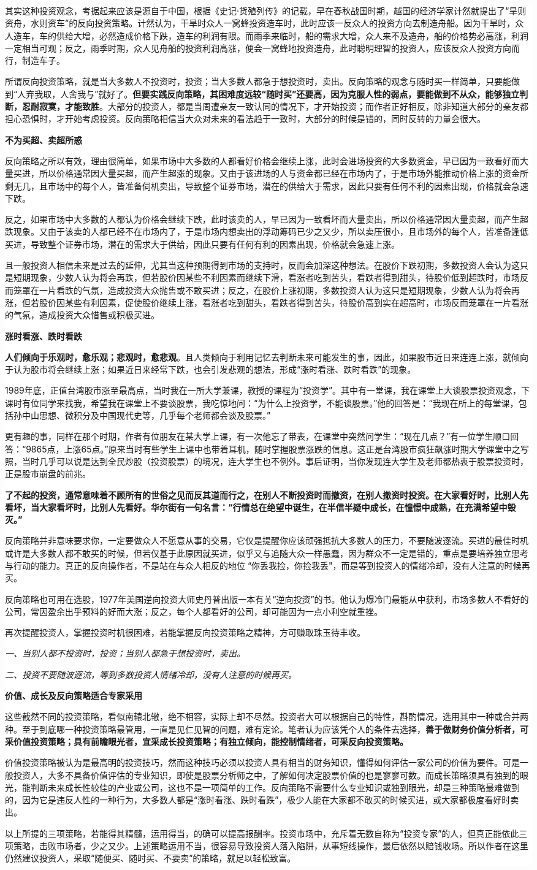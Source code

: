其实这种投资观念，考据起来应该是源自于中国，根据《史记·货殖列传》的记载，早在春秋战国时期，越国的经济学家计然就提出了“旱则资舟，水则资车”的反向投资策略。计然认为，干旱时众人一窝蜂投资造车时，此时应该一反众人的投资方向去制造舟船。因为干旱时，众人造车，车的供给大增，必然造成价格下跌，造车的利润有限。而雨季来临时，船的需求大增，众人来不及造舟，船的价格势必高涨，利润一定相当可观；反之，雨季时期，众人见舟船的投资利润高涨，便会一窝蜂地投资造舟，此时聪明理智的投资人，应该反众人投资方向而行，制造车子。

所谓反向投资策略，就是当大多数人不投资时，投资；当大多数人都急于想投资时，卖出。反向策略的观念与随时买一样简单，只要能做到“人弃我取，人舍我与”就好了。**但要实践反向策略，其困难度远较“随时买”还要高，因为克服人性的弱点，要能做到不从众，能够独立判断，忍耐寂寞，才能致胜**。大部分的投资人，都是当周遭亲友一致认同的情况下，才开始投资；而作者正好相反，除非知道大部分的亲友都担心恐惧时，才开始考虑投资。反向策略相信当大众对未来的看法趋于一致时，大部分的时候是错的，同时反转的力量会很大。


**不为买超、卖超所惑**

反向策略之所以有效，理由很简单，如果市场中大多数的人都看好价格会继续上涨，此时会进场投资的大多数资金，早已因为一致看好而大量买进，所以价格通常因大量买超，而产生超涨的现象。又由于该进场的人与资金都已经在市场内了，于是市场外能推动价格上涨的资金所剩无几，且市场中的每个人，皆准备伺机卖出，导致整个证券市场，潜在的供给大于需求，因此只要有任何不利的因素出现，价格就会急速下跌。

反之，如果市场中大多数的人都认为价格会继续下跌，此时该卖的人，早已因为一致看坏而大量卖出，所以价格通常因大量卖超，而产生超跌现象。又由于该卖的人都已经不在市场内了，于是市场内想卖出的浮动筹码已少之又少，所以卖压很小，且市场外的每个人，皆准备逢低买进，导致整个证券市场，潜在的需求大于供给，因此只要有任何有利的因素出现，价格就会急速上涨。


且一般投资人相信未来是过去的延伸，尤其当这种预期得到市场的支持时，反而会加深这种想法。在股价下跌初期，多数投资人会认为这只是短期现象，少数人认为将会再跌，但若股价因某些不利因素而继续下滑，看涨者吃到苦头，看跌者得到甜头，待股价低到超跌时，市场反而笼罩在一片看跌的气氛，造成投资大众抛售或不敢买进；反之，在股价上涨初期，多数投资人认为这只是短期现象，少数人认为将会再涨，但若股价因某些有利因素，促使股价继续上涨，看涨者吃到甜头，看跌者得到苦头，待股价高到实在超高时，市场反而笼罩在一片看涨的气氛，造成投资大众惜售或积极买进。


**涨时看涨、跌时看跌**

**人们倾向于乐观时，愈乐观；悲观时，愈悲观**。且人类倾向于利用记忆去判断未来可能发生的事，因此，如果股市近日来连连上涨，就倾向于认为股市将会继续上涨；如果近日来经常下跌，也会引发悲观的想法，形成“涨时看涨、跌时看跌”的现象。

1989年底，正值台湾股市涨至最高点，当时我在一所大学兼课，教授的课程为“投资学”。其中有一堂课，我在课堂上大谈股票投资观念，下课时有位同学来找我，希望我在课堂上不要谈股票，我吃惊地问：“为什么上投资学，不能谈股票。”他的回答是：“我现在所上的每堂课，包括孙中山思想、微积分及中国现代史等，几乎每个老师都会谈及股票。”

更有趣的事，同样在那个时期，作者有位朋友在某大学上课，有一次他忘了带表，在课堂中突然问学生：“现在几点？”有一位学生顺口回答：“9865点，上涨65点。”原来当时有些学生上课中也带着耳机，随时掌握股票涨跌的信息。这正是台湾股市疯狂飙涨时期大学课堂中之写照，当时几乎可以说是达到全民炒股（投资股票）的境况，连大学生也不例外。事后证明，当你发现连大学生及老师都热衷于股票投资时，正是股市崩盘的前兆。

**了不起的投资，通常意味着不顾所有的世俗之见而反其道而行之，在别人不断投资时而撤资，在别人撤资时投资。在大家看好时，比别人先看坏，当大家看坏时，比别人先看好。华尔街有一句名言：“行情总在绝望中诞生，在半信半疑中成长，在憧憬中成熟，在充满希望中毁灭。”**

反向策略并非意味要求你，一定要做众人不愿意从事的交易，它仅是提醒你应该顽强抵抗大多数人的压力，不要随波逐流。买进的最佳时机或许是大多数人都不敢买的时候，但若仅基于此原因就买进，似乎又与追随大众一样愚蠢，因为群众不一定是错的，重点是要培养独立思考与行动的能力。真正的反向操作者，不是站在与众人相反的地位 “你丢我捡，你捡我丢"，而是等到投资人的情绪冷却，没有人注意的时候再买。

反向策略也可用在选股，1977年美国逆向投资大师史丹普出版一本有关“逆向投资”的书。他认为爆冷门最能从中获利，市场多数人不看好的公司，常因盈余出乎预料的好而大涨；反之，每个人都看好的公司，却可能因为一点小利空就重挫。

再次提醒投资人，掌握投资时机很困难，若能掌握反向投资策略之精神，方可赚取珠玉待丰收。

*一、当别人都不投资时，投资；当别人都急于想投资时，卖出。*

*二、投资不要随波逐流，等到多数投资人情绪冷却，没有人注意的时候再买。*

**价值、成长及反向策略适合专家采用**

这些截然不同的投资策略，看似南辕北辙，绝不相容，实际上却不尽然。投资者大可以根据自己的特性，斟酌情况，选用其中一种或合并两种。至于到底哪一种投资策略最管用，一直是见仁见智的问题，难有定论。笔者认为应该凭个人的条件去选择，**善于做财务价值分析者，可采价值投资策略；具有前瞻眼光者，宜采成长投资策略；有独立倾向，能控制情绪者，可采反向投资策略。**

价值投资策略被认为是最高明的投资技巧，然而这种技巧必须以投资人具有相当的财务知识，懂得如何评估一家公司的价值为要件。可是一般投资人，大多不具备价值评估的专业知识，即使是股票分析师之中，了解如何决定股票价值的也是寥寥可数。而成长策略须具有独到的眼光，能判断未来成长性较佳的产业或公司，这也不是一项简单的工作。反向策略不需要什么专业知识或独到眼光，却是三种策略最难做到的，因为它是违反人性的一种行为，大多数人都是“涨时看涨、跌时看跌”，极少人能在大家都不敢买的时候买进，或大家都极度看好时卖出。

以上所提的三项策略，若能得其精髓，运用得当，的确可以提高报酬率。投资市场中，充斥着无数自称为“投资专家”的人，但真正能依此三项策略，击败市场者，少之又少。上述策略运用不当，很容易导致投资人落入陷阱，从事短线操作，最后依然以赔钱收场。所以作者在这里仍然建议投资人，采取“随便买、随时买、不要卖”的策略，就足以轻松致富。

